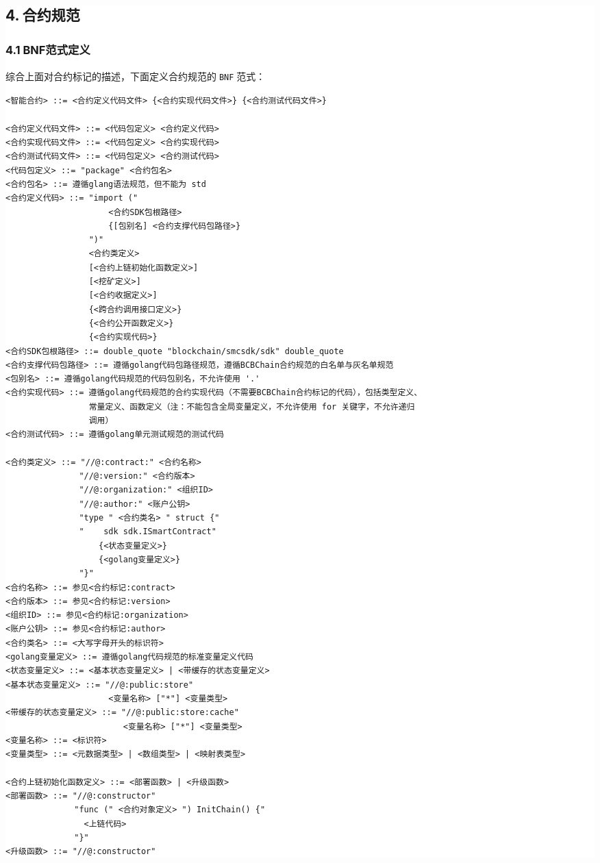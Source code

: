 

## 4. 合约规范

### 4.1 BNF范式定义

综合上面对合约标记的描述，下面定义合约规范的 ```BNF``` 范式：

```
<智能合约> ::= <合约定义代码文件> {<合约实现代码文件>} {<合约测试代码文件>}

<合约定义代码文件> ::= <代码包定义> <合约定义代码>
<合约实现代码文件> ::= <代码包定义> <合约实现代码>
<合约测试代码文件> ::= <代码包定义> <合约测试代码>
<代码包定义> ::= "package" <合约包名>
<合约包名> ::= 遵循glang语法规范，但不能为 std
<合约定义代码> ::= "import ("
                     <合约SDK包根路径>
                     {[包别名] <合约支撑代码包路径>}
                 ")"
				 <合约类定义>
                 [<合约上链初始化函数定义>]
                 [<挖矿定义>]
                 [<合约收据定义>]
                 {<跨合约调用接口定义>}
                 {<合约公开函数定义>}
                 {<合约实现代码>}
<合约SDK包根路径> ::= double_quote "blockchain/smcsdk/sdk" double_quote
<合约支撑代码包路径> ::= 遵循golang代码包路径规范，遵循BCBChain合约规范的白名单与灰名单规范
<包别名> ::= 遵循golang代码规范的代码包别名，不允许使用 '.'
<合约实现代码> ::= 遵循golang代码规范的合约实现代码（不需要BCBChain合约标记的代码），包括类型定义、
                 常量定义、函数定义（注：不能包含全局变量定义，不允许使用 for 关键字，不允许递归
                 调用）
<合约测试代码> ::= 遵循golang单元测试规范的测试代码

<合约类定义> ::= "//@:contract:" <合约名称>
               "//@:version:" <合约版本>
               "//@:organization:" <组织ID>
               "//@:author:" <账户公钥>
               "type " <合约类名> " struct {"
               "    sdk sdk.ISmartContract"
                   {<状态变量定义>}
				   {<golang变量定义>}
               "}"
<合约名称> ::= 参见<合约标记:contract>
<合约版本> ::= 参见<合约标记:version>
<组织ID> ::= 参见<合约标记:organization>
<账户公钥> ::= 参见<合约标记:author>
<合约类名> ::= <大写字母开头的标识符>
<golang变量定义> ::= 遵循golang代码规范的标准变量定义代码
<状态变量定义> ::= <基本状态变量定义> | <带缓存的状态变量定义>
<基本状态变量定义> ::= "//@:public:store"
                   	 <变量名称> ["*"] <变量类型>
<带缓存的状态变量定义> ::= "//@:public:store:cache"
                   	    <变量名称> ["*"] <变量类型>
<变量名称> ::= <标识符>
<变量类型> ::= <元数据类型> | <数组类型> | <映射表类型>

<合约上链初始化函数定义> ::= <部署函数> | <升级函数>
<部署函数> ::= "//@:constructor"
              "func (" <合约对象定义> ") InitChain() {"
                <上链代码>
              "}"
<升级函数> ::= "//@:constructor"
```